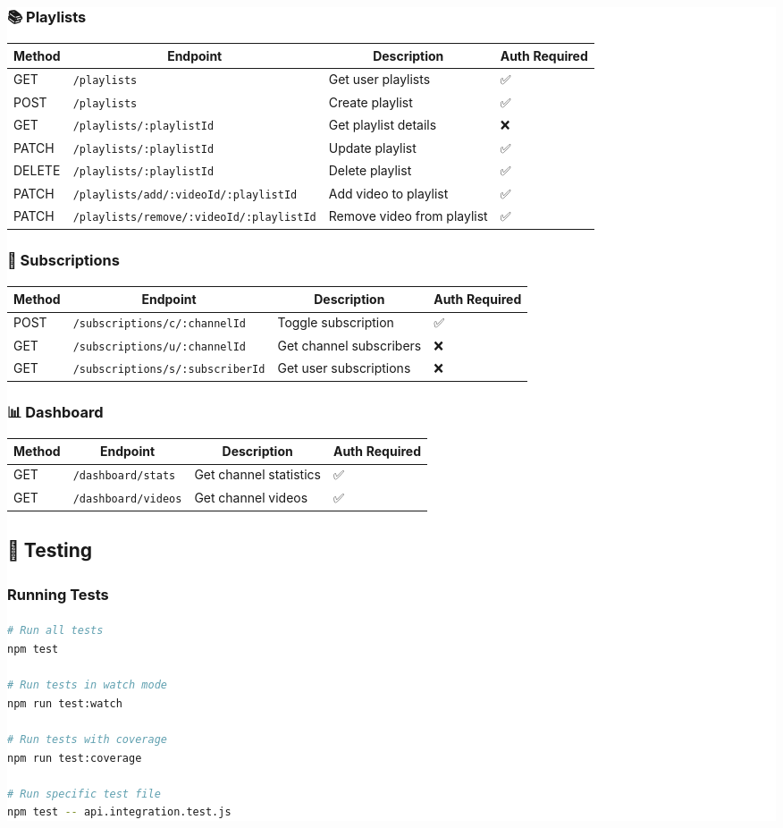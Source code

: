 ### **📚 Playlists**

| Method | Endpoint                                 | Description                | Auth Required |
| ------ | ---------------------------------------- | -------------------------- | ------------- |
| GET    | `/playlists`                             | Get user playlists         | ✅            |
| POST   | `/playlists`                             | Create playlist            | ✅            |
| GET    | `/playlists/:playlistId`                 | Get playlist details       | ❌            |
| PATCH  | `/playlists/:playlistId`                 | Update playlist            | ✅            |
| DELETE | `/playlists/:playlistId`                 | Delete playlist            | ✅            |
| PATCH  | `/playlists/add/:videoId/:playlistId`    | Add video to playlist      | ✅            |
| PATCH  | `/playlists/remove/:videoId/:playlistId` | Remove video from playlist | ✅            |

### **🔔 Subscriptions**

| Method | Endpoint                         | Description             | Auth Required |
| ------ | -------------------------------- | ----------------------- | ------------- |
| POST   | `/subscriptions/c/:channelId`    | Toggle subscription     | ✅            |
| GET    | `/subscriptions/u/:channelId`    | Get channel subscribers | ❌            |
| GET    | `/subscriptions/s/:subscriberId` | Get user subscriptions  | ❌            |

### **📊 Dashboard**

| Method | Endpoint            | Description            | Auth Required |
| ------ | ------------------- | ---------------------- | ------------- |
| GET    | `/dashboard/stats`  | Get channel statistics | ✅            |
| GET    | `/dashboard/videos` | Get channel videos     | ✅            |

## 🧪 **Testing**

### **Running Tests**

```bash
# Run all tests
npm test

# Run tests in watch mode
npm run test:watch

# Run tests with coverage
npm run test:coverage

# Run specific test file
npm test -- api.integration.test.js
```
